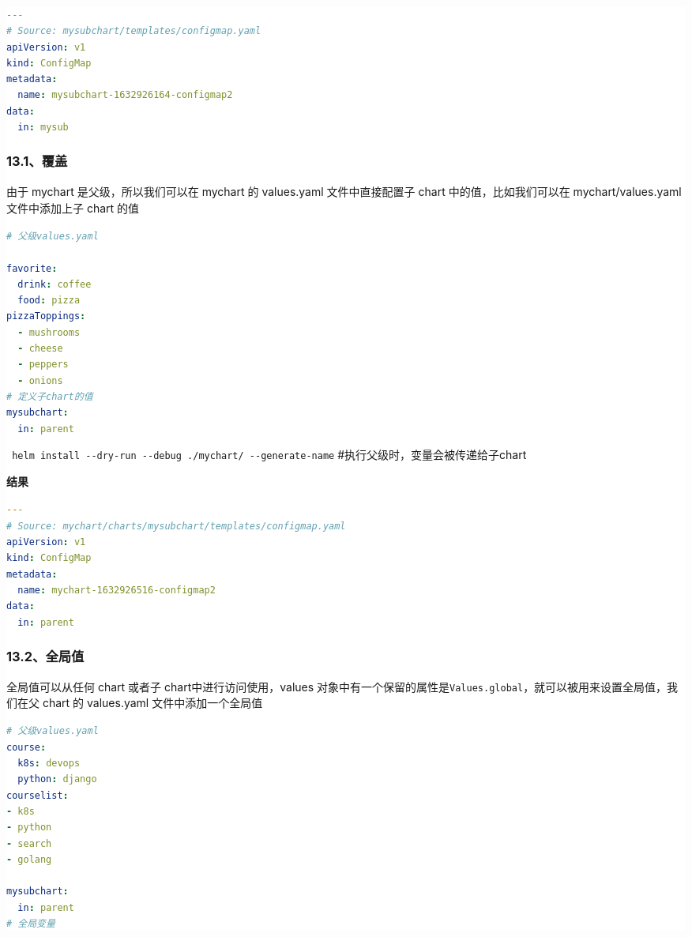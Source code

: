 ```yaml
---
# Source: mysubchart/templates/configmap.yaml
apiVersion: v1
kind: ConfigMap
metadata:
  name: mysubchart-1632926164-configmap2
data:
  in: mysub
```

### 13.1、覆盖

由于 mychart 是父级，所以我们可以在 mychart 的 values.yaml 文件中直接配置子 chart 中的值，比如我们可以在 mychart/values.yaml 文件中添加上子 chart 的值

```yaml
# 父级values.yaml 

favorite:
  drink: coffee
  food: pizza
pizzaToppings:
  - mushrooms
  - cheese
  - peppers
  - onions
# 定义子chart的值
mysubchart:
  in: parent
```

` helm install --dry-run --debug ./mychart/ --generate-name` #执行父级时，变量会被传递给子chart

**结果**

```yaml
---
# Source: mychart/charts/mysubchart/templates/configmap.yaml
apiVersion: v1
kind: ConfigMap
metadata:
  name: mychart-1632926516-configmap2
data:
  in: parent
```



### 13.2、全局值

全局值可以从任何 chart 或者子 chart中进行访问使用，values 对象中有一个保留的属性是`Values.global`，就可以被用来设置全局值，我们在父 chart 的 values.yaml 文件中添加一个全局值

```yaml
# 父级values.yaml 
course:
  k8s: devops
  python: django
courselist:
- k8s
- python
- search
- golang

mysubchart:
  in: parent
# 全局变量
```